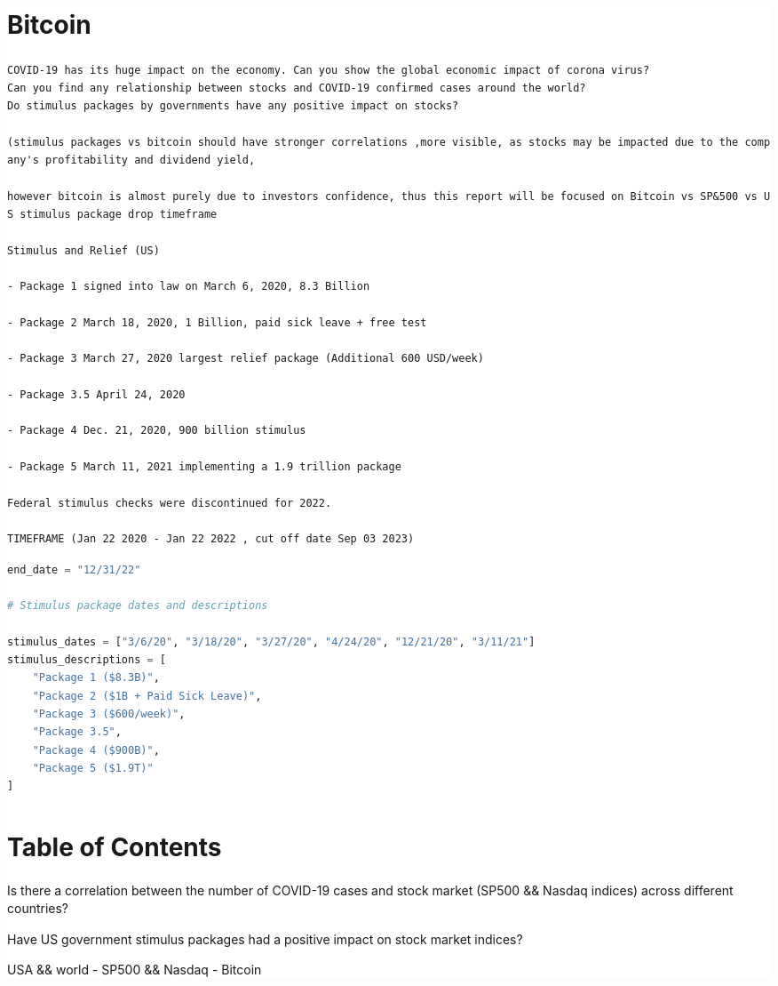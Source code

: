  #   Bitcoin 
    
    COVID-19 has its huge impact on the economy. Can you show the global economic impact of corona virus?
    Can you find any relationship between stocks and COVID-19 confirmed cases around the world?
    Do stimulus packages by governments have any positive impact on stocks?
    
    (stimulus packages vs bitcoin should have stronger correlations ,more visible, as stocks may be impacted due to the company's profitability and dividend yield,
    
    however bitcoin is almost purely due to investors confidence, thus this report will be focused on Bitcoin vs SP&500 vs US stimulus package drop timeframe
    
    Stimulus and Relief (US)
    
    - Package 1 signed into law on March 6, 2020, 8.3 Billion
    
    - Package 2 March 18, 2020, 1 Billion, paid sick leave + free test
    
    - Package 3 March 27, 2020 largest relief package (Additional 600 USD/week)
    
    - Package 3.5 April 24, 2020
    
    - Package 4 Dec. 21, 2020, 900 billion stimulus
    
    - Package 5 March 11, 2021 implementing a 1.9 trillion package
    
    Federal stimulus checks were discontinued for 2022.
    
    TIMEFRAME (Jan 22 2020 - Jan 22 2022 , cut off date Sep 03 2023)
    


```python
end_date = "12/31/22"

# Stimulus package dates and descriptions

stimulus_dates = ["3/6/20", "3/18/20", "3/27/20", "4/24/20", "12/21/20", "3/11/21"]
stimulus_descriptions = [
    "Package 1 ($8.3B)",
    "Package 2 ($1B + Paid Sick Leave)",
    "Package 3 ($600/week)",
    "Package 3.5",
    "Package 4 ($900B)",
    "Package 5 ($1.9T)"
]
```

# Table of Contents

Is there a correlation between the number of COVID-19 cases and stock market (SP500 && Nasdaq indices) across different countries?

Have US government stimulus packages had a positive impact on stock market indices?

USA && world - SP500 && Nasdaq - Bitcoin 
